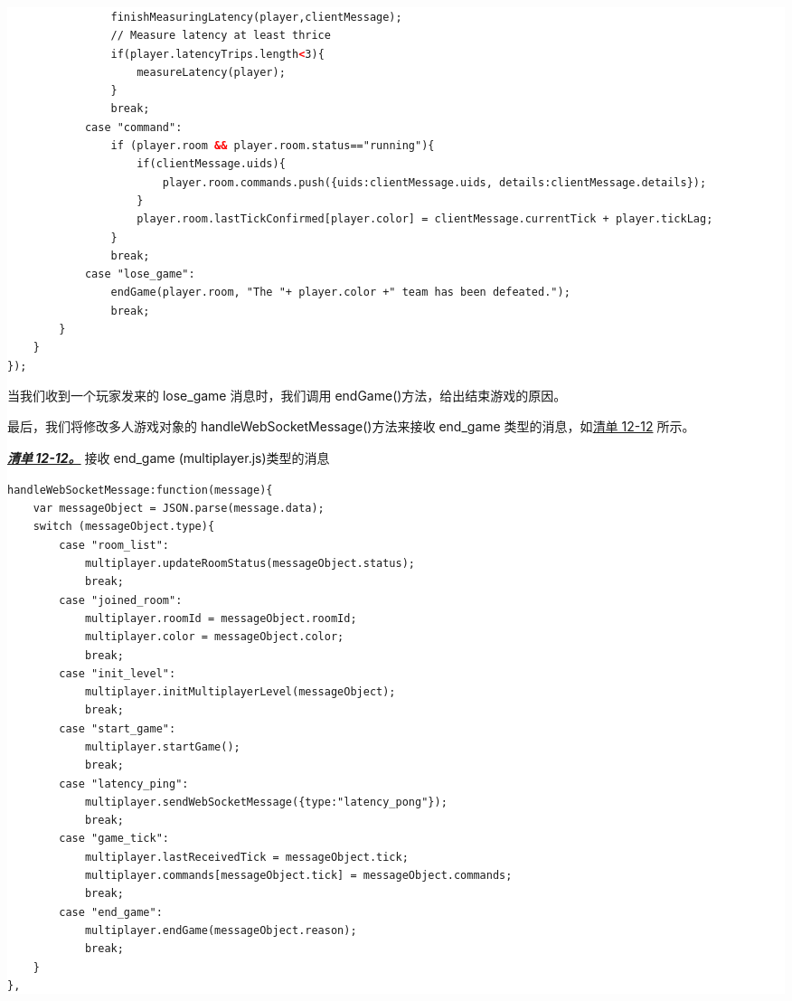 ```html
                finishMeasuringLatency(player,clientMessage);
                // Measure latency at least thrice
                if(player.latencyTrips.length<3){
                    measureLatency(player);
                }
                break;
            case "command":
                if (player.room && player.room.status=="running"){
                    if(clientMessage.uids){
                        player.room.commands.push({uids:clientMessage.uids, details:clientMessage.details});
                    }
                    player.room.lastTickConfirmed[player.color] = clientMessage.currentTick + player.tickLag;
                }
                break;
            case "lose_game":
                endGame(player.room, "The "+ player.color +" team has been defeated.");
                break;
        }
    }
});
```

当我们收到一个玩家发来的 lose_game 消息时，我们调用 endGame()方法，给出结束游戏的原因。

最后，我们将修改多人游戏对象的 handleWebSocketMessage()方法来接收 end_game 类型的消息，如[清单 12-12](#list12) 所示。

***[清单 12-12。](#_list12)*** 接收 end_game (multiplayer.js)类型的消息

```html
handleWebSocketMessage:function(message){
    var messageObject = JSON.parse(message.data);
    switch (messageObject.type){
        case "room_list":
            multiplayer.updateRoomStatus(messageObject.status);
            break;
        case "joined_room":
            multiplayer.roomId = messageObject.roomId;
            multiplayer.color = messageObject.color;
            break;
        case "init_level":
            multiplayer.initMultiplayerLevel(messageObject);
            break;
        case "start_game":
            multiplayer.startGame();
            break;
        case "latency_ping":
            multiplayer.sendWebSocketMessage({type:"latency_pong"});
            break;
        case "game_tick":
            multiplayer.lastReceivedTick = messageObject.tick;
            multiplayer.commands[messageObject.tick] = messageObject.commands;
            break;
        case "end_game":
            multiplayer.endGame(messageObject.reason);
            break;
    }
},
```
